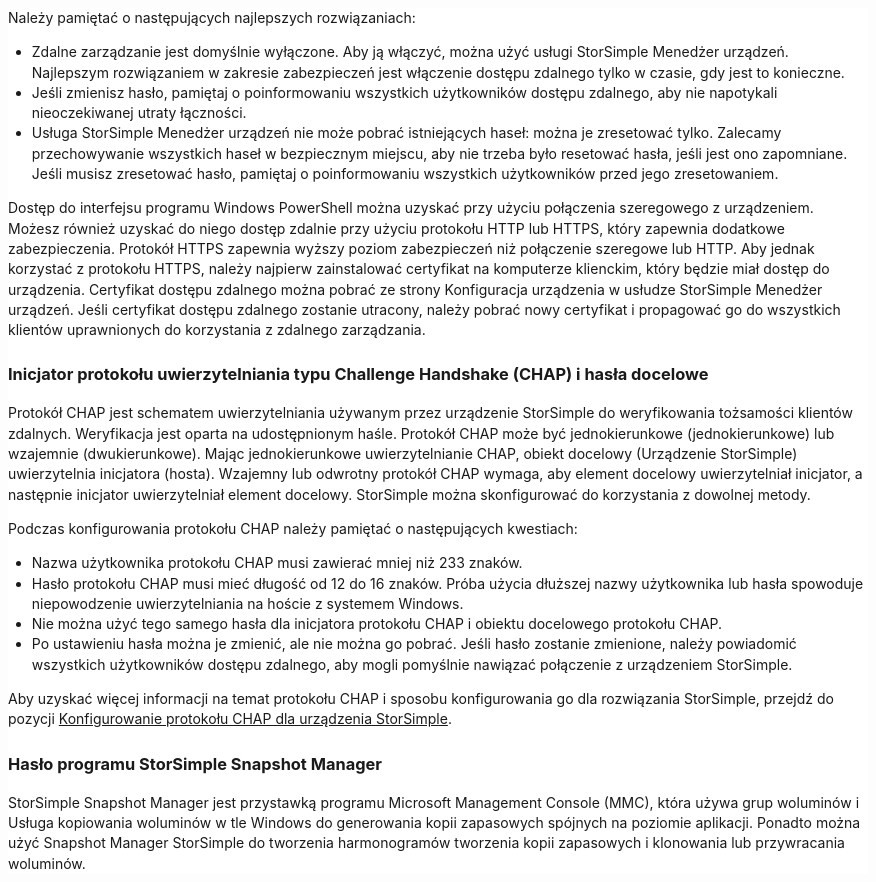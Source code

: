 Należy pamiętać o następujących najlepszych rozwiązaniach:

* Zdalne zarządzanie jest domyślnie wyłączone. Aby ją włączyć, można użyć usługi StorSimple Menedżer urządzeń. Najlepszym rozwiązaniem w zakresie zabezpieczeń jest włączenie dostępu zdalnego tylko w czasie, gdy jest to konieczne.
* Jeśli zmienisz hasło, pamiętaj o poinformowaniu wszystkich użytkowników dostępu zdalnego, aby nie napotykali nieoczekiwanej utraty łączności.
* Usługa StorSimple Menedżer urządzeń nie może pobrać istniejących haseł: można je zresetować tylko. Zalecamy przechowywanie wszystkich haseł w bezpiecznym miejscu, aby nie trzeba było resetować hasła, jeśli jest ono zapomniane. Jeśli musisz zresetować hasło, pamiętaj o poinformowaniu wszystkich użytkowników przed jego zresetowaniem.

Dostęp do interfejsu programu Windows PowerShell można uzyskać przy użyciu połączenia szeregowego z urządzeniem. Możesz również uzyskać do niego dostęp zdalnie przy użyciu protokołu HTTP lub HTTPS, który zapewnia dodatkowe zabezpieczenia. Protokół HTTPS zapewnia wyższy poziom zabezpieczeń niż połączenie szeregowe lub HTTP. Aby jednak korzystać z protokołu HTTPS, należy najpierw zainstalować certyfikat na komputerze klienckim, który będzie miał dostęp do urządzenia. Certyfikat dostępu zdalnego można pobrać ze strony Konfiguracja urządzenia w usłudze StorSimple Menedżer urządzeń. Jeśli certyfikat dostępu zdalnego zostanie utracony, należy pobrać nowy certyfikat i propagować go do wszystkich klientów uprawnionych do korzystania z zdalnego zarządzania.

### <a name="challenge-handshake-authentication-protocol-chap-initiator-and-target-passwords"></a>Inicjator protokołu uwierzytelniania typu Challenge Handshake (CHAP) i hasła docelowe

Protokół CHAP jest schematem uwierzytelniania używanym przez urządzenie StorSimple do weryfikowania tożsamości klientów zdalnych. Weryfikacja jest oparta na udostępnionym haśle. Protokół CHAP może być jednokierunkowe (jednokierunkowe) lub wzajemnie (dwukierunkowe). Mając jednokierunkowe uwierzytelnianie CHAP, obiekt docelowy (Urządzenie StorSimple) uwierzytelnia inicjatora (hosta). Wzajemny lub odwrotny protokół CHAP wymaga, aby element docelowy uwierzytelniał inicjator, a następnie inicjator uwierzytelniał element docelowy. StorSimple można skonfigurować do korzystania z dowolnej metody.

Podczas konfigurowania protokołu CHAP należy pamiętać o następujących kwestiach:

* Nazwa użytkownika protokołu CHAP musi zawierać mniej niż 233 znaków.
* Hasło protokołu CHAP musi mieć długość od 12 do 16 znaków. Próba użycia dłuższej nazwy użytkownika lub hasła spowoduje niepowodzenie uwierzytelniania na hoście z systemem Windows.
* Nie można użyć tego samego hasła dla inicjatora protokołu CHAP i obiektu docelowego protokołu CHAP.
* Po ustawieniu hasła można je zmienić, ale nie można go pobrać. Jeśli hasło zostanie zmienione, należy powiadomić wszystkich użytkowników dostępu zdalnego, aby mogli pomyślnie nawiązać połączenie z urządzeniem StorSimple.

Aby uzyskać więcej informacji na temat protokołu CHAP i sposobu konfigurowania go dla rozwiązania StorSimple, przejdź do pozycji [Konfigurowanie protokołu CHAP dla urządzenia StorSimple](storsimple-8000-configure-chap.md).

### <a name="storsimple-snapshot-manager-password"></a>Hasło programu StorSimple Snapshot Manager

StorSimple Snapshot Manager jest przystawką programu Microsoft Management Console (MMC), która używa grup woluminów i Usługa kopiowania woluminów w tle Windows do generowania kopii zapasowych spójnych na poziomie aplikacji. Ponadto można użyć Snapshot Manager StorSimple do tworzenia harmonogramów tworzenia kopii zapasowych i klonowania lub przywracania woluminów.
